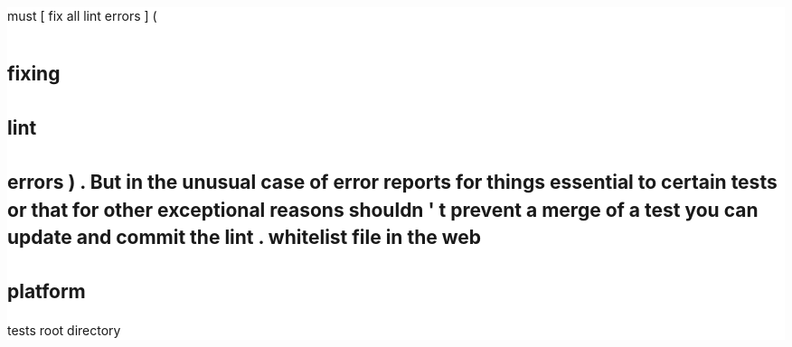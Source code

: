 must
[
fix
all
lint
errors
]
(
#
fixing
-
lint
-
errors
)
.
But
in
the
unusual
case
of
error
reports
for
things
essential
to
certain
tests
or
that
for
other
exceptional
reasons
shouldn
'
t
prevent
a
merge
of
a
test
you
can
update
and
commit
the
lint
.
whitelist
file
in
the
web
-
platform
-
tests
root
directory